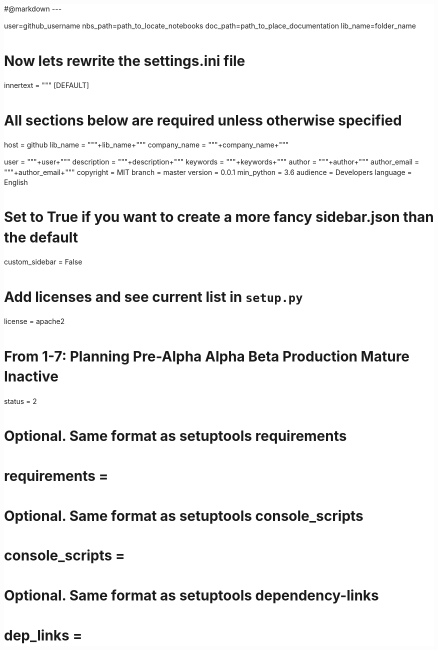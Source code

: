 #@markdown ---

user=github_username
nbs_path=path_to_locate_notebooks
doc_path=path_to_place_documentation
lib_name=folder_name

# Now lets rewrite the settings.ini file

innertext = """
[DEFAULT]
# All sections below are required unless otherwise specified
host = github
lib_name = """+lib_name+"""
company_name = """+company_name+"""

user = """+user+"""
description = """+description+"""
keywords = """+keywords+"""
author = """+author+"""
author_email = """+author_email+"""
copyright = MIT
branch = master
version = 0.0.1
min_python = 3.6
audience = Developers
language = English
# Set to True if you want to create a more fancy sidebar.json than the default
custom_sidebar = False
# Add licenses and see current list in `setup.py`
license = apache2
# From 1-7: Planning Pre-Alpha Alpha Beta Production Mature Inactive
status = 2

# Optional. Same format as setuptools requirements
# requirements = 
# Optional. Same format as setuptools console_scripts
# console_scripts = 
# Optional. Same format as setuptools dependency-links
# dep_links = 
